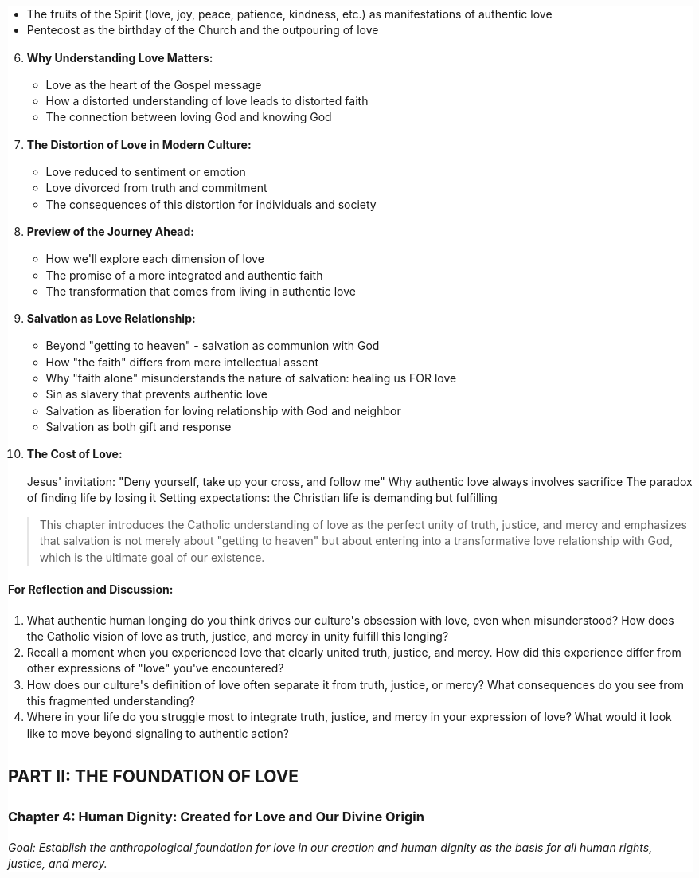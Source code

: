    * The fruits of the Spirit (love, joy, peace, patience, kindness, etc.) as manifestations of authentic love
   * Pentecost as the birthday of the Church and the outpouring of love
6. **Why Understanding Love Matters:**
   * Love as the heart of the Gospel message
   * How a distorted understanding of love leads to distorted faith
   * The connection between loving God and knowing God
7. **The Distortion of Love in Modern Culture:**
   * Love reduced to sentiment or emotion
   * Love divorced from truth and commitment
   * The consequences of this distortion for individuals and society
8. **Preview of the Journey Ahead:**
   * How we'll explore each dimension of love
   * The promise of a more integrated and authentic faith
   * The transformation that comes from living in authentic love
9. **Salvation as Love Relationship:**
   * Beyond "getting to heaven" - salvation as communion with God
   * How "the faith" differs from mere intellectual assent
   * Why "faith alone" misunderstands the nature of salvation: healing us FOR love
   * Sin as slavery that prevents authentic love
   * Salvation as liberation for loving relationship with God and neighbor
   * Salvation as both gift and response
10. **The Cost of Love:**

     Jesus' invitation: "Deny yourself, take up your cross, and follow me"
     Why authentic love always involves sacrifice
     The paradox of finding life by losing it
     Setting expectations: the Christian life is demanding but fulfilling

> This chapter introduces the Catholic understanding of love as the perfect unity of truth, justice, and mercy and emphasizes that salvation is not merely about "getting to heaven" but about entering into a transformative love relationship with God, which is the ultimate goal of our existence.

#### For Reflection and Discussion:

   1. What authentic human longing do you think drives our culture's obsession with love, even when misunderstood? How does the Catholic vision of love as truth, justice, and mercy in unity fulfill this longing?
   2. Recall a moment when you experienced love that clearly united truth, justice, and mercy. How did this experience differ from other expressions of "love" you've encountered?
   3. How does our culture's definition of love often separate it from truth, justice, or mercy? What consequences do you see from this fragmented understanding?
   4. Where in your life do you struggle most to integrate truth, justice, and mercy in your expression of love? What would it look like to move beyond signaling to authentic action?

## PART II: THE FOUNDATION OF LOVE

### Chapter 4: Human Dignity: Created for Love and Our Divine Origin

*Goal: Establish the anthropological foundation for love in our creation and human dignity as the basis for all human rights, justice, and mercy.*
